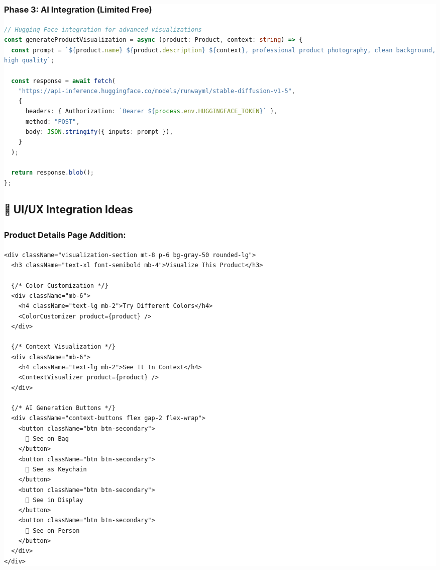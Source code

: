 ### **Phase 3: AI Integration (Limited Free)**
```typescript
// Hugging Face integration for advanced visualizations
const generateProductVisualization = async (product: Product, context: string) => {
  const prompt = `${product.name} ${product.description} ${context}, professional product photography, clean background, high quality`;

  const response = await fetch(
    "https://api-inference.huggingface.co/models/runwayml/stable-diffusion-v1-5",
    {
      headers: { Authorization: `Bearer ${process.env.HUGGINGFACE_TOKEN}` },
      method: "POST",
      body: JSON.stringify({ inputs: prompt }),
    }
  );

  return response.blob();
};
```

## 🎯 UI/UX Integration Ideas

### **Product Details Page Addition:**
```tsx
<div className="visualization-section mt-8 p-6 bg-gray-50 rounded-lg">
  <h3 className="text-xl font-semibold mb-4">Visualize This Product</h3>

  {/* Color Customization */}
  <div className="mb-6">
    <h4 className="text-lg mb-2">Try Different Colors</h4>
    <ColorCustomizer product={product} />
  </div>

  {/* Context Visualization */}
  <div className="mb-6">
    <h4 className="text-lg mb-2">See It In Context</h4>
    <ContextVisualizer product={product} />
  </div>

  {/* AI Generation Buttons */}
  <div className="context-buttons flex gap-2 flex-wrap">
    <button className="btn btn-secondary">
      👜 See on Bag
    </button>
    <button className="btn btn-secondary">
      🔑 See as Keychain
    </button>
    <button className="btn btn-secondary">
      💎 See in Display
    </button>
    <button className="btn btn-secondary">
      👤 See on Person
    </button>
  </div>
</div>
```
